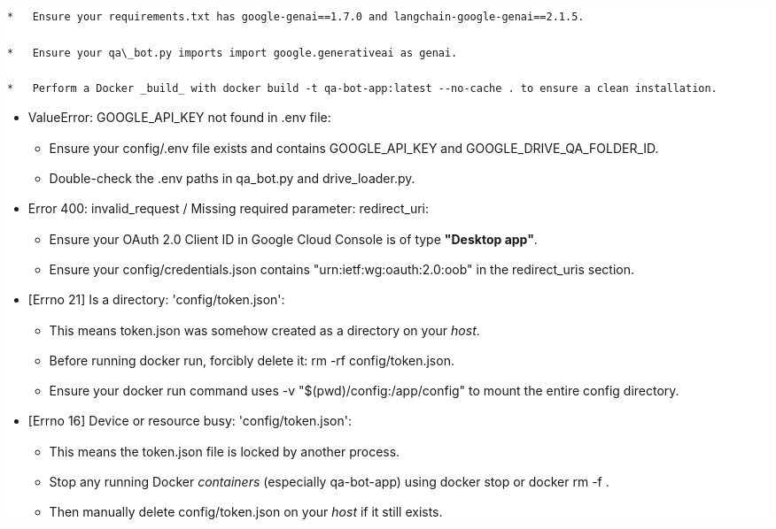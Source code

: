     *   Ensure your requirements.txt has google-genai==1.7.0 and langchain-google-genai==2.1.5.
        
    *   Ensure your qa\_bot.py imports import google.generativeai as genai.
        
    *   Perform a Docker _build_ with docker build -t qa-bot-app:latest --no-cache . to ensure a clean installation.
        
*   ValueError: GOOGLE\_API\_KEY not found in .env file:
    
    *   Ensure your config/.env file exists and contains GOOGLE\_API\_KEY and GOOGLE\_DRIVE\_QA\_FOLDER\_ID.
        
    *   Double-check the .env paths in qa\_bot.py and drive\_loader.py.
        
*   Error 400: invalid\_request / Missing required parameter: redirect\_uri:
    
    *   Ensure your OAuth 2.0 Client ID in Google Cloud Console is of type **"Desktop app"**.
        
    *   Ensure your config/credentials.json contains "urn:ietf:wg:oauth:2.0:oob" in the redirect\_uris section.
        
*   \[Errno 21\] Is a directory: 'config/token.json':
    
    *   This means token.json was somehow created as a directory on your _host_.
        
    *   Before running docker run, forcibly delete it: rm -rf config/token.json.
        
    *   Ensure your docker run command uses -v "$(pwd)/config:/app/config" to mount the entire config directory.
        
*   \[Errno 16\] Device or resource busy: 'config/token.json':
    
    *   This means the token.json file is locked by another process.
        
    *   Stop any running Docker _containers_ (especially qa-bot-app) using docker stop or docker rm -f .
        
    *   Then manually delete config/token.json on your _host_ if it still exists.
